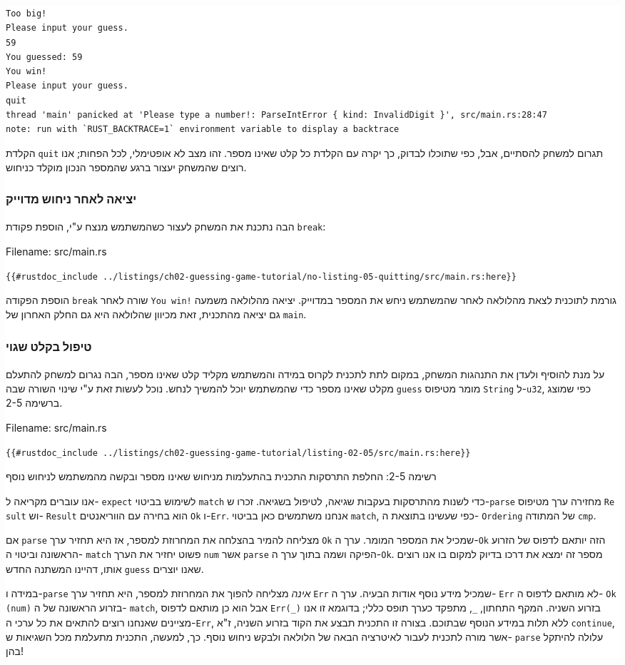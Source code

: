 ```console
Too big!
Please input your guess.
59
You guessed: 59
You win!
Please input your guess.
quit
thread 'main' panicked at 'Please type a number!: ParseIntError { kind: InvalidDigit }', src/main.rs:28:47
note: run with `RUST_BACKTRACE=1` environment variable to display a backtrace
```

הקלדת `quit` תגרום למשחק להסתיים, אבל, כפי שתוכלו לבדוק, כך יקרה עם הקלדת כל קלט שאינו מספר. זהו מצב לא אופטימלי, לכל הפחות; אנו רוצים שהמשחק יעצור ברגע שהמספר הנכון מוקלד כניחוש.

### יציאה לאחר ניחוש מדוייק

הבה נתכנת את המשחק לעצור כשהמשתמש מנצח ע"י, הוספת פקודת `break`:

<span class="filename">Filename: src/main.rs</span>

```rust,ignore
{{#rustdoc_include ../listings/ch02-guessing-game-tutorial/no-listing-05-quitting/src/main.rs:here}}
```

הוספת הפקודה `break` שורה לאחר `You win!` גורמת לתוכנית לצאת מהלולאה לאחר שהמשתמש ניחש את המספר במדוייק. יציאה מהלולאה משמעה גם יציאה מהתכנית, זאת מכיוון שהלולאה היא גם החלק האחרון של `main`.

### טיפול בקלט שגוי

על מנת להוסיף ולעדן את התנהגות המשחק, במקום לתת לתכנית לקרוס במידה והמשתמש מקליד קלט שאינו מספר, הבה נגרום למשחק להתעלם מקלט שאינו מספר כדי שהמשתמש יוכל להמשיך לנחש. נוכל לעשות זאת ע"י שינוי השורה שבה `guess` מומר מטיפוס `String` ל-`u32`, כפי שמוצג ברשימה 2-5.

<span class="filename">Filename: src/main.rs</span>

```rust,ignore
{{#rustdoc_include ../listings/ch02-guessing-game-tutorial/listing-02-05/src/main.rs:here}}
```


<span class="caption">רשימה 2-5: החלפת התרסקות התכנית בהתעלמות מניחוש שאינו מספר ובקשה מהמשתמש לניחוש נוסף</span>

אנו עוברים מקריאה ל- `expect` לשימוש בביטוי `match` כדי לשנות מהתרסקות בעקבות שגיאה, לטיפול בשגיאה. זכרו ש-`parse` מחזירה ערך מטיפוס `Result` וש- `Result` הוא בחירה עם הווריאנטים `Ok` ו-`Err`. אנחנו משתמשים כאן בביטוי `match`, כפי שעשינו בתוצאת ה- `Ordering` של המתודה `cmp`.

אם `parse` מצליחה להמיר בהצלחה את המחרוזת למספר, אז היא תחזיר ערך `Ok` שמכיל את המספר המומר. ערך ה-`Ok` הזה יותאם לדפוס של הזרוע הראשונה וביטוי ה- `match` פשוט יחזיר את הערך `num` אשר `parse` הפיקה ושמה בתוך ערך ה-`Ok`. מספר זה ימצא את דרכו בדיוק למקום בו אנו רוצים אותו, דהיינו המשתנה החדש `guess` שאנו יוצרים.

במידה ו-`parse` *אינה* מצליחה להפוך את המחרוזת למספר, היא תחזיר ערך `Err` שמכיל מידע נוסף אודות הבעיה. ערך ה- `Err` לא מותאם לדפוס ה- `Ok(num)` בזרוע הראשונה של ה- `match`, אבל הוא כן מותאם לדפוס `Err(_)` בזרוע השניה. המקף התחתון, `_`, מתפקד כערך תופס כללי; בדוגמא זו אנו מציינים שאנחנו רוצים להתאים את כל ערכי ה-`Err`, ללא תלות במידע הנוסף שבתוכם. בצורה זו התכנית תבצע את הקוד בזרוע השניה, ז"א `continue`, אשר מורה לתכנית לעבור לאיטרציה הבאה של הלולאה ולבקש ניחוש נוסף. כך, למעשה, התכנית מתעלמת מכל השגיאות ש- `parse` עלולה להיתקל בהן!
